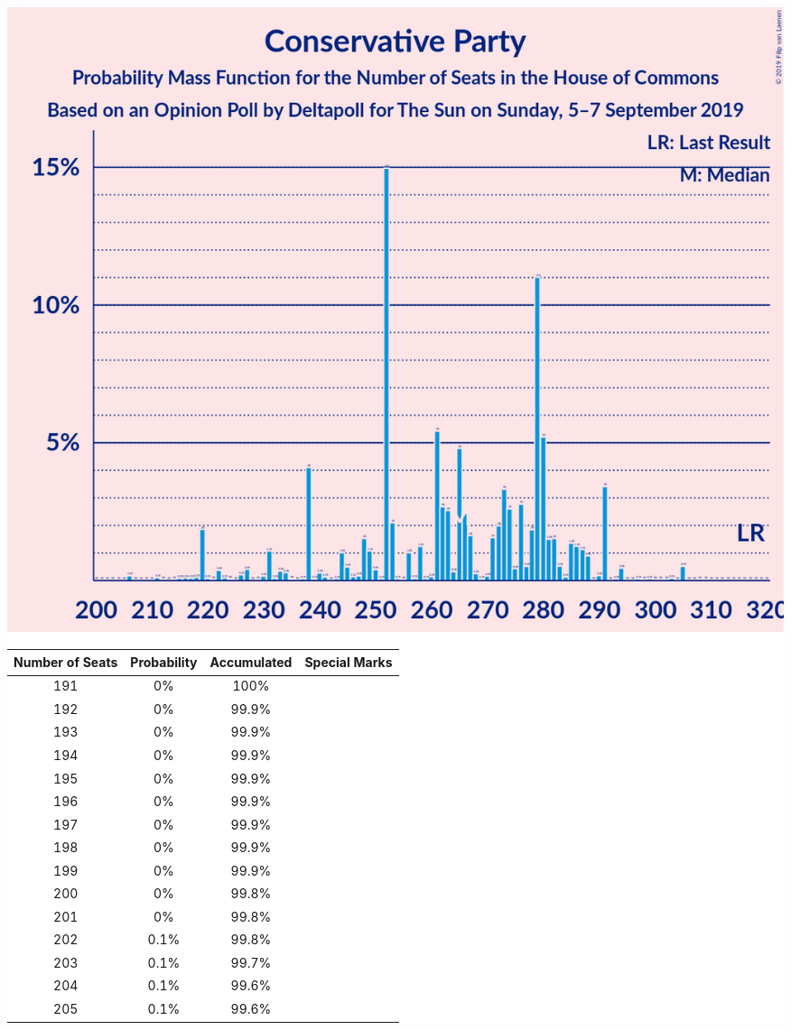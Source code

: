 ![Graph with seats probability mass function not yet produced](2019-09-07-Deltapoll-seats-pmf-conservativeparty.png "Seats Probability Mass Function")

| Number of Seats | Probability | Accumulated | Special Marks |
|:---------------:|:-----------:|:-----------:|:-------------:|
| 191 | 0% | 100% |  |
| 192 | 0% | 99.9% |  |
| 193 | 0% | 99.9% |  |
| 194 | 0% | 99.9% |  |
| 195 | 0% | 99.9% |  |
| 196 | 0% | 99.9% |  |
| 197 | 0% | 99.9% |  |
| 198 | 0% | 99.9% |  |
| 199 | 0% | 99.9% |  |
| 200 | 0% | 99.8% |  |
| 201 | 0% | 99.8% |  |
| 202 | 0.1% | 99.8% |  |
| 203 | 0.1% | 99.7% |  |
| 204 | 0.1% | 99.6% |  |
| 205 | 0.1% | 99.6% |  |